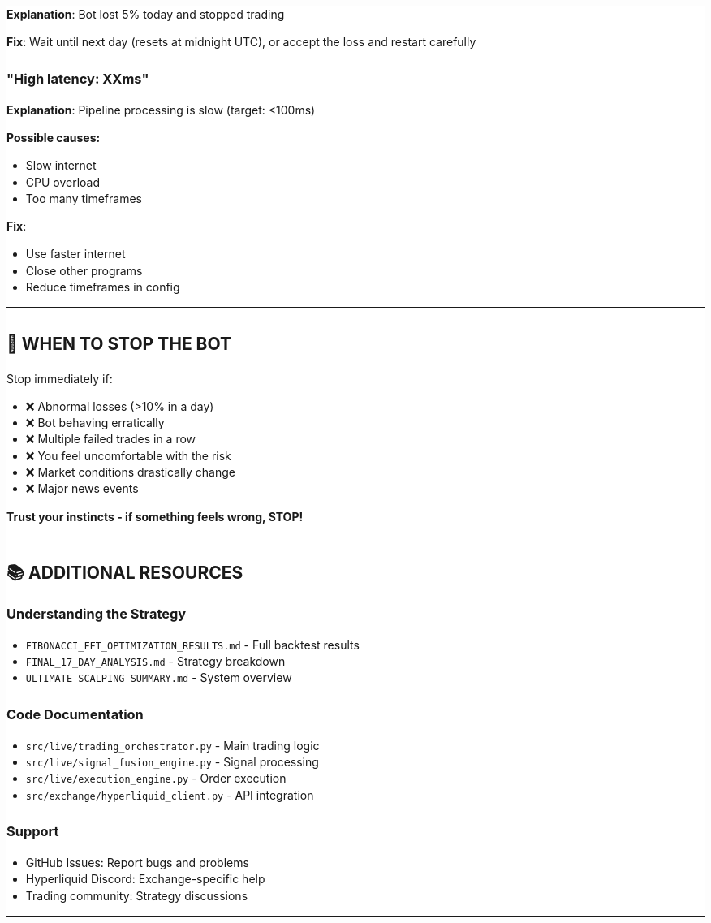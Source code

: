 **Explanation**: Bot lost 5% today and stopped trading

**Fix**: Wait until next day (resets at midnight UTC), or accept the loss and restart carefully

### "High latency: XXms"

**Explanation**: Pipeline processing is slow (target: <100ms)

**Possible causes:**
- Slow internet
- CPU overload
- Too many timeframes

**Fix**:
- Use faster internet
- Close other programs
- Reduce timeframes in config

---

## 🚨 WHEN TO STOP THE BOT

Stop immediately if:

- ❌ Abnormal losses (>10% in a day)
- ❌ Bot behaving erratically
- ❌ Multiple failed trades in a row
- ❌ You feel uncomfortable with the risk
- ❌ Market conditions drastically change
- ❌ Major news events

**Trust your instincts - if something feels wrong, STOP!**

---

## 📚 ADDITIONAL RESOURCES

### Understanding the Strategy

- `FIBONACCI_FFT_OPTIMIZATION_RESULTS.md` - Full backtest results
- `FINAL_17_DAY_ANALYSIS.md` - Strategy breakdown
- `ULTIMATE_SCALPING_SUMMARY.md` - System overview

### Code Documentation

- `src/live/trading_orchestrator.py` - Main trading logic
- `src/live/signal_fusion_engine.py` - Signal processing
- `src/live/execution_engine.py` - Order execution
- `src/exchange/hyperliquid_client.py` - API integration

### Support

- GitHub Issues: Report bugs and problems
- Hyperliquid Discord: Exchange-specific help
- Trading community: Strategy discussions

---